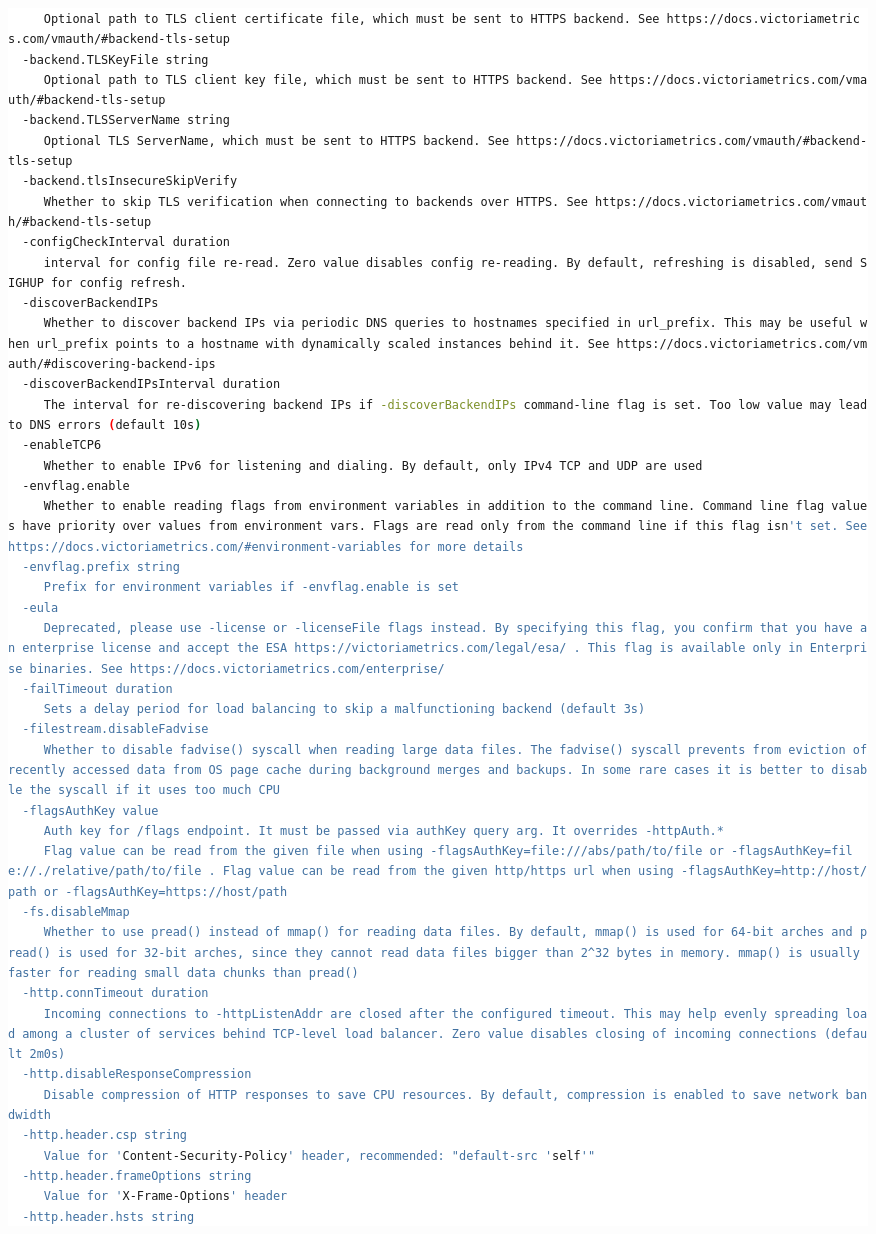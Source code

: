 ```sh
     Optional path to TLS client certificate file, which must be sent to HTTPS backend. See https://docs.victoriametrics.com/vmauth/#backend-tls-setup
  -backend.TLSKeyFile string
     Optional path to TLS client key file, which must be sent to HTTPS backend. See https://docs.victoriametrics.com/vmauth/#backend-tls-setup
  -backend.TLSServerName string
     Optional TLS ServerName, which must be sent to HTTPS backend. See https://docs.victoriametrics.com/vmauth/#backend-tls-setup
  -backend.tlsInsecureSkipVerify
     Whether to skip TLS verification when connecting to backends over HTTPS. See https://docs.victoriametrics.com/vmauth/#backend-tls-setup
  -configCheckInterval duration
     interval for config file re-read. Zero value disables config re-reading. By default, refreshing is disabled, send SIGHUP for config refresh.
  -discoverBackendIPs
     Whether to discover backend IPs via periodic DNS queries to hostnames specified in url_prefix. This may be useful when url_prefix points to a hostname with dynamically scaled instances behind it. See https://docs.victoriametrics.com/vmauth/#discovering-backend-ips
  -discoverBackendIPsInterval duration
     The interval for re-discovering backend IPs if -discoverBackendIPs command-line flag is set. Too low value may lead to DNS errors (default 10s)
  -enableTCP6
     Whether to enable IPv6 for listening and dialing. By default, only IPv4 TCP and UDP are used
  -envflag.enable
     Whether to enable reading flags from environment variables in addition to the command line. Command line flag values have priority over values from environment vars. Flags are read only from the command line if this flag isn't set. See https://docs.victoriametrics.com/#environment-variables for more details
  -envflag.prefix string
     Prefix for environment variables if -envflag.enable is set
  -eula
     Deprecated, please use -license or -licenseFile flags instead. By specifying this flag, you confirm that you have an enterprise license and accept the ESA https://victoriametrics.com/legal/esa/ . This flag is available only in Enterprise binaries. See https://docs.victoriametrics.com/enterprise/
  -failTimeout duration
     Sets a delay period for load balancing to skip a malfunctioning backend (default 3s)
  -filestream.disableFadvise
     Whether to disable fadvise() syscall when reading large data files. The fadvise() syscall prevents from eviction of recently accessed data from OS page cache during background merges and backups. In some rare cases it is better to disable the syscall if it uses too much CPU
  -flagsAuthKey value
     Auth key for /flags endpoint. It must be passed via authKey query arg. It overrides -httpAuth.*
     Flag value can be read from the given file when using -flagsAuthKey=file:///abs/path/to/file or -flagsAuthKey=file://./relative/path/to/file . Flag value can be read from the given http/https url when using -flagsAuthKey=http://host/path or -flagsAuthKey=https://host/path
  -fs.disableMmap
     Whether to use pread() instead of mmap() for reading data files. By default, mmap() is used for 64-bit arches and pread() is used for 32-bit arches, since they cannot read data files bigger than 2^32 bytes in memory. mmap() is usually faster for reading small data chunks than pread()
  -http.connTimeout duration
     Incoming connections to -httpListenAddr are closed after the configured timeout. This may help evenly spreading load among a cluster of services behind TCP-level load balancer. Zero value disables closing of incoming connections (default 2m0s)
  -http.disableResponseCompression
     Disable compression of HTTP responses to save CPU resources. By default, compression is enabled to save network bandwidth
  -http.header.csp string
     Value for 'Content-Security-Policy' header, recommended: "default-src 'self'"
  -http.header.frameOptions string
     Value for 'X-Frame-Options' header
  -http.header.hsts string
```